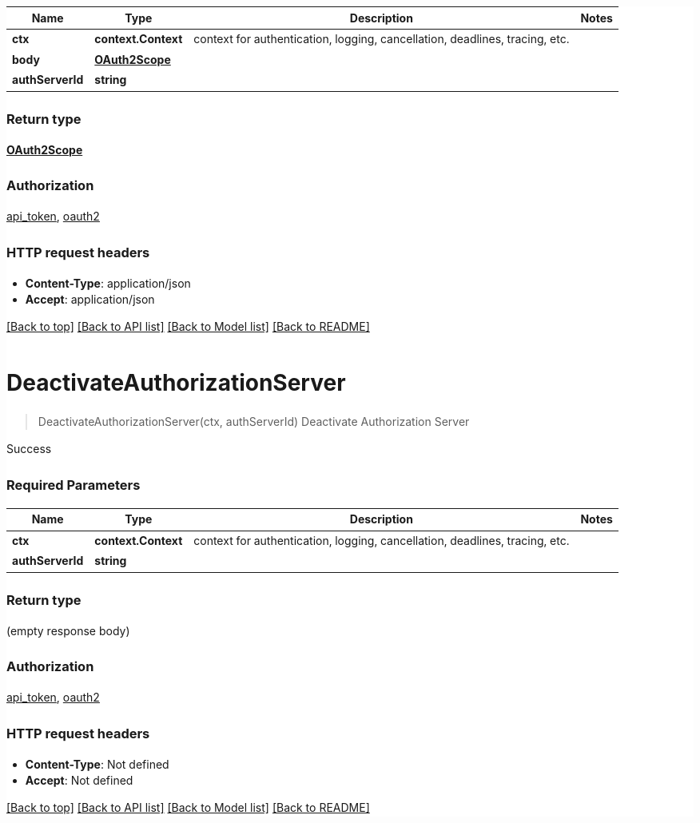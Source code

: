 Name | Type | Description  | Notes
------------- | ------------- | ------------- | -------------
 **ctx** | **context.Context** | context for authentication, logging, cancellation, deadlines, tracing, etc.
  **body** | [**OAuth2Scope**](OAuth2Scope.md)|  | 
  **authServerId** | **string**|  | 

### Return type

[**OAuth2Scope**](OAuth2Scope.md)

### Authorization

[api_token](../README.md#api_token), [oauth2](../README.md#oauth2)

### HTTP request headers

 - **Content-Type**: application/json
 - **Accept**: application/json

[[Back to top]](#) [[Back to API list]](../README.md#documentation-for-api-endpoints) [[Back to Model list]](../README.md#documentation-for-models) [[Back to README]](../README.md)

# **DeactivateAuthorizationServer**
> DeactivateAuthorizationServer(ctx, authServerId)
Deactivate Authorization Server

Success

### Required Parameters

Name | Type | Description  | Notes
------------- | ------------- | ------------- | -------------
 **ctx** | **context.Context** | context for authentication, logging, cancellation, deadlines, tracing, etc.
  **authServerId** | **string**|  | 

### Return type

 (empty response body)

### Authorization

[api_token](../README.md#api_token), [oauth2](../README.md#oauth2)

### HTTP request headers

 - **Content-Type**: Not defined
 - **Accept**: Not defined

[[Back to top]](#) [[Back to API list]](../README.md#documentation-for-api-endpoints) [[Back to Model list]](../README.md#documentation-for-models) [[Back to README]](../README.md)
